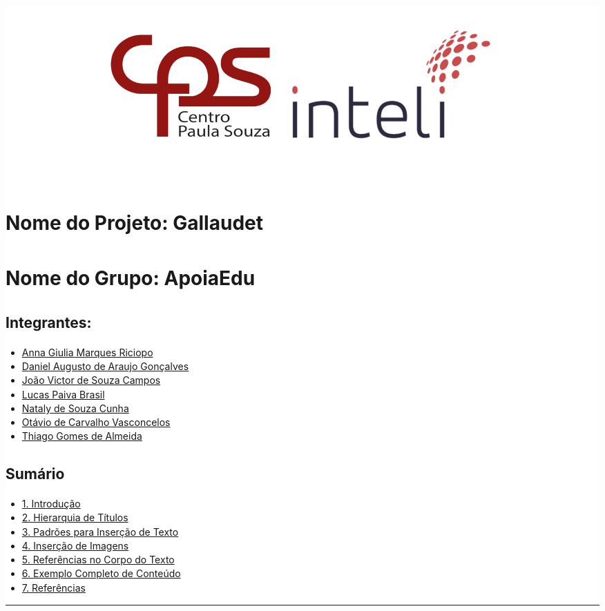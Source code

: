 <div align="center">
  <a href="https://www.inteli.edu.br/">
    <img src="../assets/logo_cps_inteli.png"
         alt="Imagem contendo a logotipo do Centro Paula Souza e do Inteli"
         border="0"
         style="max-width: 600px; width: 100%; height: auto;">
  </a>
</div>

<br>

# Nome do Projeto: Gallaudet

# Nome do Grupo: ApoiaEdu

## Integrantes:

- <a href="https://www.linkedin.com/in/anna-riciopo/">Anna Giulia Marques Riciopo</a>  
- <a href="https://www.linkedin.com/in/danielaraujogonncalves/">Daniel Augusto de Araujo Gonçalves</a>  
- <a href="https://www.linkedin.com/in/joao-souza-campos/">João Victor de Souza Campos</a>  
- <a href="https://www.linkedin.com/in/lucas-brasil9/">Lucas Paiva Brasil</a>  
- <a href="https://www.linkedin.com/in/natalycunha/">Nataly de Souza Cunha</a>  
- <a href="https://www.linkedin.com/in/otavio-vasc/">Otávio de Carvalho Vasconcelos</a>  
- <a href="https://www.linkedin.com/in/thiagogomesalmeida/">Thiago Gomes de Almeida</a>


## Sumário

- [1. Introdução](#1-introdução)
- [2. Hierarquia de Títulos](#2-hierarquia-de-títulos)
- [3. Padrões para Inserção de Texto](#3-padrões-para-inserção-de-texto)
- [4. Inserção de Imagens](#4-inserção-de-imagens)
- [5. Referências no Corpo do Texto](#5-referências-no-corpo-do-texto)
- [6. Exemplo Completo de Conteúdo](#6-exemplo-completo-de-conteúdo)
- [7. Referências](#7-referências)

---